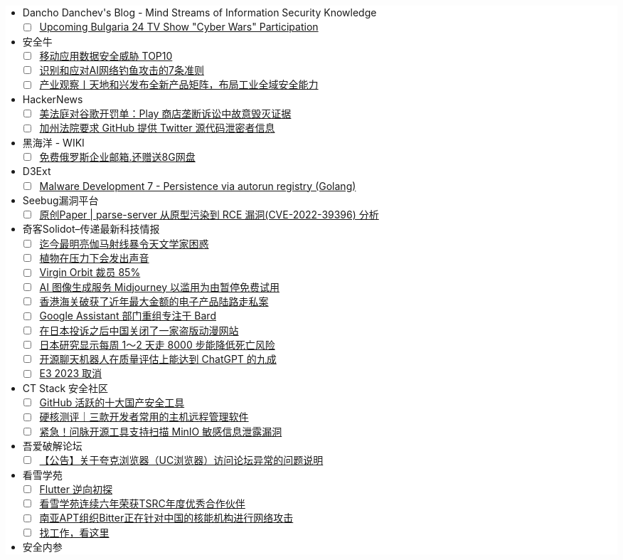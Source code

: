 - Dancho Danchev's Blog - Mind Streams of Information Security Knowledge
  - [ ] [Upcoming Bulgaria 24 TV Show "Cyber Wars" Participation](https://ddanchev.blogspot.com/2023/03/upcoming-bulgaria-24-tv-show-cyber-wars.html)
- 安全牛
  - [ ] [移动应用数据安全威胁 TOP10](https://mp.weixin.qq.com/s?__biz=MjM5Njc3NjM4MA==&mid=2651123260&idx=1&sn=9e37e7b258e07c8fe08335fa5a0890a2&chksm=bd145eef8a63d7f990b37fcd4ce0b58417497f2bcd0be6d810695c23e4fad1c9d6e8ecb0944c&scene=58&subscene=0#rd)
  - [ ] [识别和应对AI网络钓鱼攻击的7条准则](https://mp.weixin.qq.com/s?__biz=MjM5Njc3NjM4MA==&mid=2651123260&idx=2&sn=2ea226c6458961ab9a73150b0f00d5ef&chksm=bd145eef8a63d7f940d4fa1c2874fbf441d757f097ce84784d8dac61ba5185a0859c399f62b0&scene=58&subscene=0#rd)
  - [ ] [产业观察丨天地和兴发布全新产品矩阵，布局工业全域安全能力](https://mp.weixin.qq.com/s?__biz=MjM5Njc3NjM4MA==&mid=2651123260&idx=3&sn=535e6043143d6ab9a79bead2a2717c2c&chksm=bd145eef8a63d7f9714184575462d5a1509579041ac887d633982ea073daea9d7f9298b61aca&scene=58&subscene=0#rd)
- HackerNews
  - [ ] [美法庭对谷歌开罚单：Play 商店垄断诉讼中故意毁灭证据](https://hackernews.cc/archives/43624)
  - [ ] [加州法院要求 GitHub 提供 Twitter 源代码泄密者信息](https://hackernews.cc/archives/43621)
- 黑海洋 - WIKI
  - [ ] [免费俄罗斯企业邮箱.还赠送8G网盘](https://blog.upx8.com/3384)
- D3Ext
  - [ ] [Malware Development 7 - Persistence via autorun registry (Golang)](https://d3ext.github.io/posts/malware-dev-7/)
- Seebug漏洞平台
  - [ ] [原创Paper | parse-server 从原型污染到 RCE 漏洞(CVE-2022-39396) 分析](https://mp.weixin.qq.com/s?__biz=MzAxNDY2MTQ2OQ==&mid=2650967645&idx=1&sn=109a11ab8834fb555d5b67282d2bea42&chksm=8079cc6fb70e4579fd233ae2605ac1ddba7fe836c4f3194b4eb776f399aff4906e3b1680d6c7&scene=58&subscene=0#rd)
- 奇客Solidot–传递最新科技情报
  - [ ] [迄今最明亮伽马射线暴令天文学家困惑](https://www.solidot.org/story?sid=74550)
  - [ ] [植物在压力下会发出声音](https://www.solidot.org/story?sid=74549)
  - [ ] [Virgin Orbit 裁员 85%](https://www.solidot.org/story?sid=74548)
  - [ ] [AI 图像生成服务 Midjourney 以滥用为由暂停免费试用](https://www.solidot.org/story?sid=74547)
  - [ ] [香港海关破获了近年最大金额的电子产品陆路走私案](https://www.solidot.org/story?sid=74546)
  - [ ] [Google Assistant 部门重组专注于 Bard](https://www.solidot.org/story?sid=74545)
  - [ ] [在日本投诉之后中国关闭了一家盗版动漫网站](https://www.solidot.org/story?sid=74544)
  - [ ] [日本研究显示每周 1～2 天走 8000 步能降低死亡风险](https://www.solidot.org/story?sid=74543)
  - [ ] [开源聊天机器人在质量评估上能达到 ChatGPT 的九成](https://www.solidot.org/story?sid=74542)
  - [ ] [E3 2023 取消](https://www.solidot.org/story?sid=74541)
- CT Stack 安全社区
  - [ ] [GitHub 活跃的十大国产安全工具](https://mp.weixin.qq.com/s?__biz=MzIzOTE1ODczMg==&mid=2247496054&idx=1&sn=ae39eae43994d74ae3554f699e7dff99&chksm=e92ce5d5de5b6cc3cab0db8b07aee20c315783ff17f73af73677f3a413a0f0138ceebe297376&scene=58&subscene=0#rd)
  - [ ] [硬核测评｜三款开发者常用的主机远程管理软件](https://mp.weixin.qq.com/s?__biz=MzIzOTE1ODczMg==&mid=2247496054&idx=2&sn=3a7d7f12a38dd8d7174bfcef11572ca3&chksm=e92ce5d5de5b6cc3ecb34fa1bbb185f8364a0f783a8740ae615cffbbc91f9b534ba2d83f42cd&scene=58&subscene=0#rd)
  - [ ] [紧急！问脉开源工具支持扫描 MinIO 敏感信息泄露漏洞](https://mp.weixin.qq.com/s?__biz=MzIzOTE1ODczMg==&mid=2247496054&idx=3&sn=459c362b0e7873f861960f8026e4758e&chksm=e92ce5d5de5b6cc34530cb457dfa2656c9930f0c9b7ab39156f5007750ef4e8135f7e82d2820&scene=58&subscene=0#rd)
- 吾爱破解论坛
  - [ ] [【公告】关于夸克浏览器（UC浏览器）访问论坛异常的问题说明](https://mp.weixin.qq.com/s?__biz=MjM5Mjc3MDM2Mw==&mid=2651139215&idx=1&sn=5e680c6bd3318548e733d411da2a612b&chksm=bd50bcdb8a2735cd342cc4a413678fcdb4ba87ed00cae4133791dca9ced78b1b669b78c19492&scene=58&subscene=0#rd)
- 看雪学苑
  - [ ] [Flutter 逆向初探](https://mp.weixin.qq.com/s?__biz=MjM5NTc2MDYxMw==&mid=2458500574&idx=1&sn=06344a7d18a72530077fbc8f93a40d8f&chksm=b18e8d5486f904424874d7308e840523ebfb2db20811d99e4b0249d42fa8e38c4e80c3f622c6&scene=58&subscene=0#rd)
  - [ ] [看雪学苑连续六年荣获TSRC年度优秀合作伙伴](https://mp.weixin.qq.com/s?__biz=MjM5NTc2MDYxMw==&mid=2458500574&idx=2&sn=6900f642994909da65b8e87fcac0e482&chksm=b18e8d5486f90442c18cb922be8434c6acfebf03e3b81bc398e393171ef7de62768ad8a14e4d&scene=58&subscene=0#rd)
  - [ ] [南亚APT组织Bitter正在针对中国的核能机构进行网络攻击](https://mp.weixin.qq.com/s?__biz=MjM5NTc2MDYxMw==&mid=2458500574&idx=3&sn=da8e3b05123657f1f3f633ad732482d0&chksm=b18e8d5486f9044220356a9ac7be827176048a665a1d5d0583db47442789b7e07602338d0727&scene=58&subscene=0#rd)
  - [ ] [找工作，看这里](https://mp.weixin.qq.com/s?__biz=MjM5NTc2MDYxMw==&mid=2458500574&idx=4&sn=64aab41bfac80701d04d4c6b02ab95f0&chksm=b18e8d5486f90442e63ffab3d0fc7d71fc8d8ea7acf98f33030969431bbe7aea9fe51bfe4c8c&scene=58&subscene=0#rd)
- 安全内参